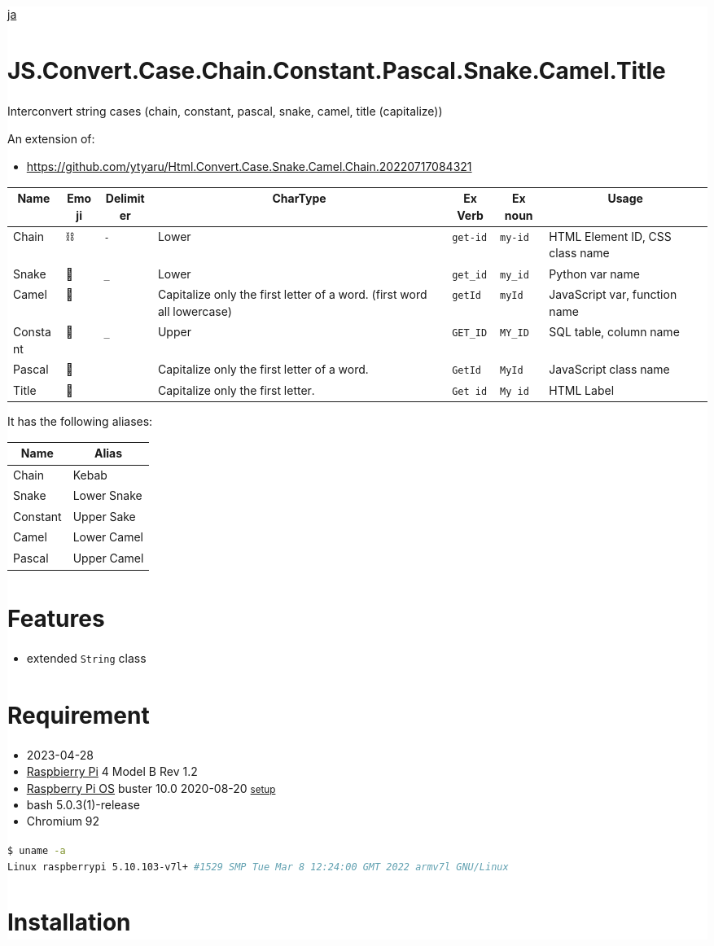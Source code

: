 [ja](./README.ja.md)

# JS.Convert.Case.Chain.Constant.Pascal.Snake.Camel.Title

Interconvert string cases (chain, constant, pascal, snake, camel, title (capitalize))

An extension of: 

* https://github.com/ytyaru/Html.Convert.Case.Snake.Camel.Chain.20220717084321

Name|Emoji|Delimiter|CharType|Ex Verb|Ex noun|Usage
----|-----|---------|--------|-------|-------|-----
Chain|⛓️|`-`|Lower|`get-id`|`my-id`|HTML Element ID, CSS class name
Snake|🐍|`_`|Lower|`get_id`|`my_id`|Python var name
Camel|🐫||Capitalize only the first letter of a word. (first word all lowercase)|`getId`|`myId`|JavaScript var, function name
Constant|🐍|`_`|Upper|`GET_ID`|`MY_ID`|SQL table, column name
Pascal|🐫||Capitalize only the first letter of a word.|`GetId`|`MyId`|JavaScript class name
Title|🐢|` `|Capitalize only the first letter.|`Get id`|`My id`|HTML Label

It has the following aliases:

Name|Alias
----|------
Chain|Kebab
Snake|Lower Snake
Constant|Upper Sake
Camel|Lower Camel
Pascal|Upper Camel



# Features

* extended `String` class

# Requirement

* <time datetime="2023-04-28T14:33:27+0900">2023-04-28</time>
* [Raspbierry Pi](https://ja.wikipedia.org/wiki/Raspberry_Pi) 4 Model B Rev 1.2
* [Raspberry Pi OS](https://ja.wikipedia.org/wiki/Raspbian) buster 10.0 2020-08-20 <small>[setup](http://ytyaru.hatenablog.com/entry/2020/10/06/111111)</small>
* bash 5.0.3(1)-release
* Chromium 92

```sh
$ uname -a
Linux raspberrypi 5.10.103-v7l+ #1529 SMP Tue Mar 8 12:24:00 GMT 2022 armv7l GNU/Linux
```

# Installation
